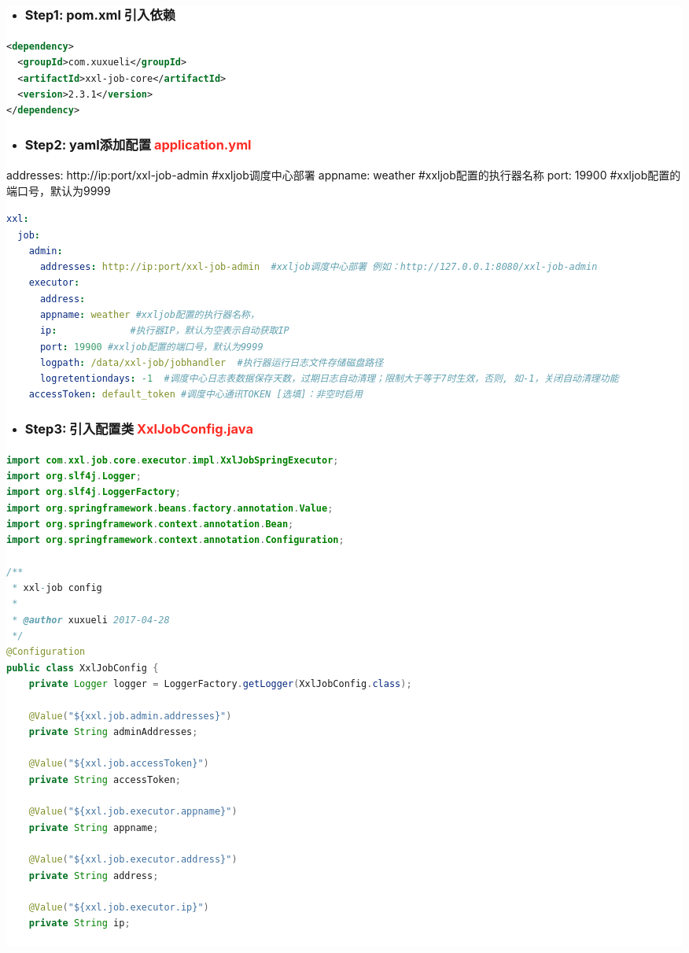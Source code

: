 -  ### Step1: pom.xml 引入依赖

```xml
<dependency>
  <groupId>com.xuxueli</groupId>
  <artifactId>xxl-job-core</artifactId>
  <version>2.3.1</version>
</dependency>
```



- ### Step2: yaml添加配置 <span style="color:#fe2c24;">application.yml</span>

addresses: http://ip:port/xxl-job-admin           #xxljob调度中心部署 
appname: weather                                        	  #xxljob配置的执行器名称
port: 19900                                                     	  #xxljob配置的端口号，默认为9999

```yml
xxl:
  job:
    admin:
      addresses: http://ip:port/xxl-job-admin  #xxljob调度中心部署 例如：http://127.0.0.1:8080/xxl-job-admin
    executor:
      address:
      appname: weather #xxljob配置的执行器名称，
      ip:             #执行器IP，默认为空表示自动获取IP
      port: 19900 #xxljob配置的端口号，默认为9999
      logpath: /data/xxl-job/jobhandler  #执行器运行日志文件存储磁盘路径
      logretentiondays: -1  #调度中心日志表数据保存天数，过期日志自动清理；限制大于等于7时生效，否则, 如-1，关闭自动清理功能
    accessToken: default_token #调度中心通讯TOKEN [选填]：非空时启用
```



- ### Step3: 引入配置类 <span style="color:#fe2c24;">XxlJobConfig.java</span>

```java
import com.xxl.job.core.executor.impl.XxlJobSpringExecutor;
import org.slf4j.Logger;
import org.slf4j.LoggerFactory;
import org.springframework.beans.factory.annotation.Value;
import org.springframework.context.annotation.Bean;
import org.springframework.context.annotation.Configuration;
 
/**
 * xxl-job config
 *
 * @author xuxueli 2017-04-28
 */
@Configuration
public class XxlJobConfig {
    private Logger logger = LoggerFactory.getLogger(XxlJobConfig.class);
 
    @Value("${xxl.job.admin.addresses}")
    private String adminAddresses;
 
    @Value("${xxl.job.accessToken}")
    private String accessToken;
 
    @Value("${xxl.job.executor.appname}")
    private String appname;
 
    @Value("${xxl.job.executor.address}")
    private String address;
 
    @Value("${xxl.job.executor.ip}")
    private String ip;
 
```
